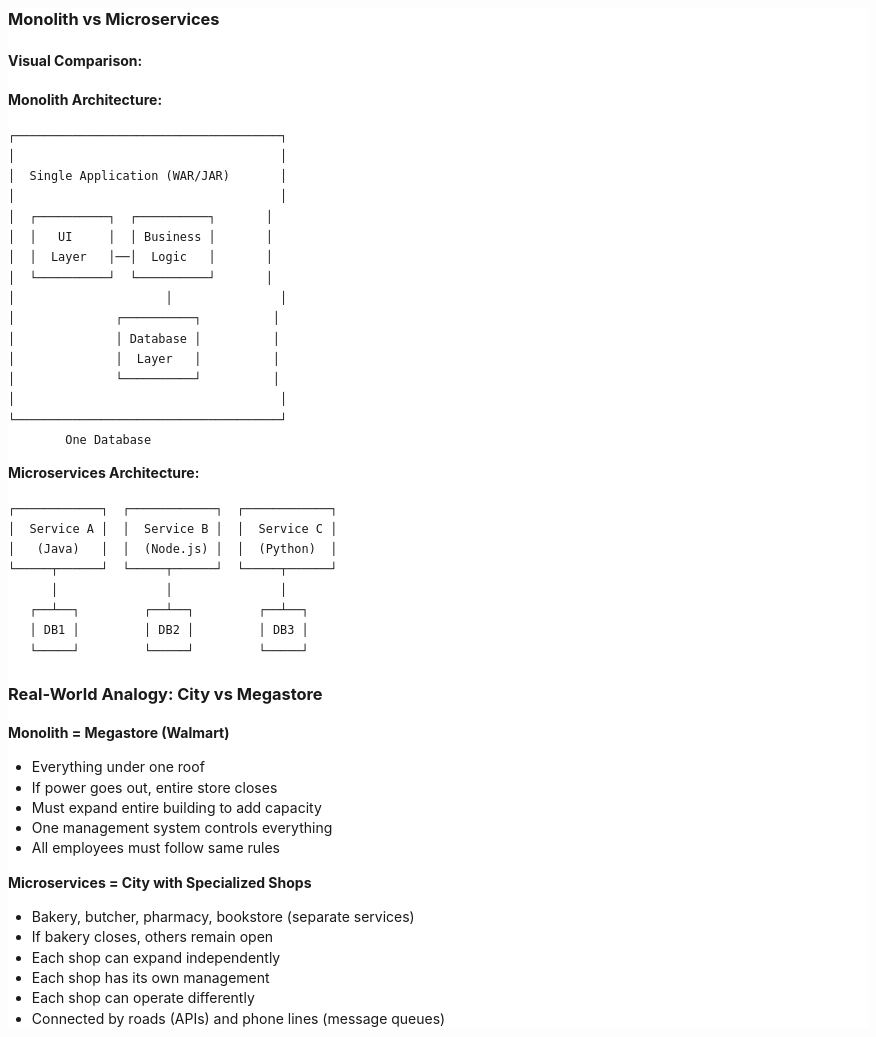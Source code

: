 ### Monolith vs Microservices

#### Visual Comparison:

**Monolith Architecture:**

```
┌─────────────────────────────────────┐
│                                     │
│  Single Application (WAR/JAR)       │
│                                     │
│  ┌──────────┐  ┌──────────┐       │
│  │   UI     │  │ Business │       │
│  │  Layer   │──│  Logic   │       │
│  └──────────┘  └──────────┘       │
│                     │               │
│              ┌──────────┐          │
│              │ Database │          │
│              │  Layer   │          │
│              └──────────┘          │
│                                     │
└─────────────────────────────────────┘
        One Database
```

**Microservices Architecture:**

```
┌────────────┐  ┌────────────┐  ┌────────────┐
│  Service A │  │  Service B │  │  Service C │
│   (Java)   │  │  (Node.js) │  │  (Python)  │
└─────┬──────┘  └─────┬──────┘  └─────┬──────┘
      │               │               │
   ┌──┴──┐         ┌──┴──┐         ┌──┴──┐
   │ DB1 │         │ DB2 │         │ DB3 │
   └─────┘         └─────┘         └─────┘
```

### Real-World Analogy: City vs Megastore

**Monolith = Megastore (Walmart)**

-   Everything under one roof
-   If power goes out, entire store closes
-   Must expand entire building to add capacity
-   One management system controls everything
-   All employees must follow same rules

**Microservices = City with Specialized Shops**

-   Bakery, butcher, pharmacy, bookstore (separate services)
-   If bakery closes, others remain open
-   Each shop can expand independently
-   Each shop has its own management
-   Each shop can operate differently
-   Connected by roads (APIs) and phone lines (message queues)
